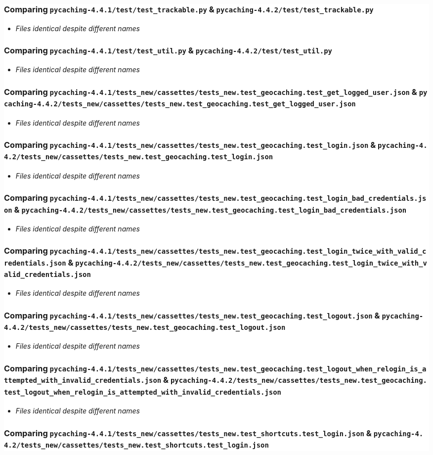 
### Comparing `pycaching-4.4.1/test/test_trackable.py` & `pycaching-4.4.2/test/test_trackable.py`

 * *Files identical despite different names*

### Comparing `pycaching-4.4.1/test/test_util.py` & `pycaching-4.4.2/test/test_util.py`

 * *Files identical despite different names*

### Comparing `pycaching-4.4.1/tests_new/cassettes/tests_new.test_geocaching.test_get_logged_user.json` & `pycaching-4.4.2/tests_new/cassettes/tests_new.test_geocaching.test_get_logged_user.json`

 * *Files identical despite different names*

### Comparing `pycaching-4.4.1/tests_new/cassettes/tests_new.test_geocaching.test_login.json` & `pycaching-4.4.2/tests_new/cassettes/tests_new.test_geocaching.test_login.json`

 * *Files identical despite different names*

### Comparing `pycaching-4.4.1/tests_new/cassettes/tests_new.test_geocaching.test_login_bad_credentials.json` & `pycaching-4.4.2/tests_new/cassettes/tests_new.test_geocaching.test_login_bad_credentials.json`

 * *Files identical despite different names*

### Comparing `pycaching-4.4.1/tests_new/cassettes/tests_new.test_geocaching.test_login_twice_with_valid_credentials.json` & `pycaching-4.4.2/tests_new/cassettes/tests_new.test_geocaching.test_login_twice_with_valid_credentials.json`

 * *Files identical despite different names*

### Comparing `pycaching-4.4.1/tests_new/cassettes/tests_new.test_geocaching.test_logout.json` & `pycaching-4.4.2/tests_new/cassettes/tests_new.test_geocaching.test_logout.json`

 * *Files identical despite different names*

### Comparing `pycaching-4.4.1/tests_new/cassettes/tests_new.test_geocaching.test_logout_when_relogin_is_attempted_with_invalid_credentials.json` & `pycaching-4.4.2/tests_new/cassettes/tests_new.test_geocaching.test_logout_when_relogin_is_attempted_with_invalid_credentials.json`

 * *Files identical despite different names*

### Comparing `pycaching-4.4.1/tests_new/cassettes/tests_new.test_shortcuts.test_login.json` & `pycaching-4.4.2/tests_new/cassettes/tests_new.test_shortcuts.test_login.json`
